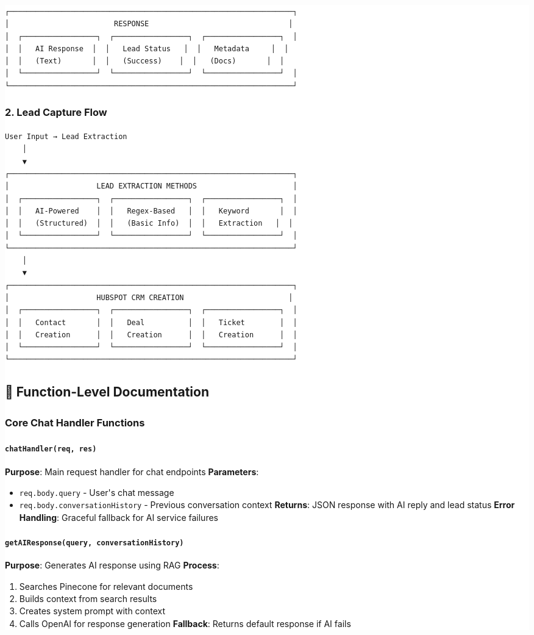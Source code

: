 ```
┌─────────────────────────────────────────────────────────────────┐
│                        RESPONSE                                │
│  ┌─────────────────┐  ┌─────────────────┐  ┌─────────────────┐  │
│  │   AI Response  │  │   Lead Status   │  │   Metadata     │  │
│  │   (Text)       │  │   (Success)    │  │   (Docs)       │  │
│  └─────────────────┘  └─────────────────┘  └─────────────────┘  │
└─────────────────────────────────────────────────────────────────┘
```

### 2. Lead Capture Flow

```
User Input → Lead Extraction
    │
    ▼
┌─────────────────────────────────────────────────────────────────┐
│                    LEAD EXTRACTION METHODS                      │
│  ┌─────────────────┐  ┌─────────────────┐  ┌─────────────────┐  │
│  │   AI-Powered    │  │   Regex-Based   │  │   Keyword       │  │
│  │   (Structured)  │  │   (Basic Info)  │  │   Extraction   │  │
│  └─────────────────┘  └─────────────────┘  └─────────────────┘  │
└─────────────────────────────────────────────────────────────────┘
    │
    ▼
┌─────────────────────────────────────────────────────────────────┐
│                    HUBSPOT CRM CREATION                        │
│  ┌─────────────────┐  ┌─────────────────┐  ┌─────────────────┐  │
│  │   Contact       │  │   Deal          │  │   Ticket        │  │
│  │   Creation      │  │   Creation      │  │   Creation      │  │
│  └─────────────────┘  └─────────────────┘  └─────────────────┘  │
└─────────────────────────────────────────────────────────────────┘
```

## 🔧 Function-Level Documentation

### Core Chat Handler Functions

#### `chatHandler(req, res)`
**Purpose**: Main request handler for chat endpoints
**Parameters**:
- `req.body.query` - User's chat message
- `req.body.conversationHistory` - Previous conversation context
**Returns**: JSON response with AI reply and lead status
**Error Handling**: Graceful fallback for AI service failures

#### `getAIResponse(query, conversationHistory)`
**Purpose**: Generates AI response using RAG
**Process**:
1. Searches Pinecone for relevant documents
2. Builds context from search results
3. Creates system prompt with context
4. Calls OpenAI for response generation
**Fallback**: Returns default response if AI fails
